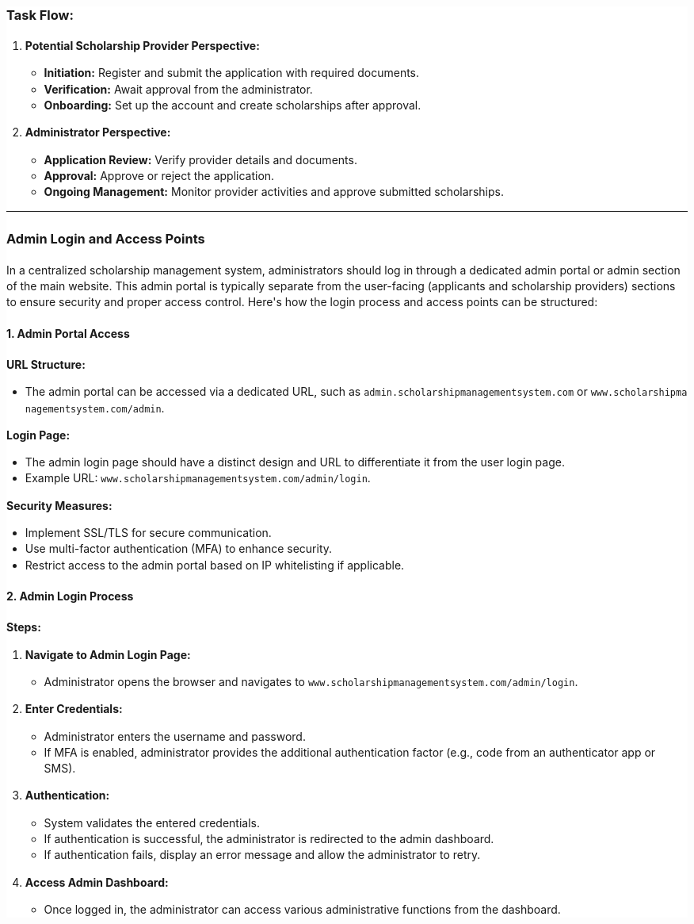 ### Task Flow:

1. **Potential Scholarship Provider Perspective:**
   - **Initiation:** Register and submit the application with required documents.
   - **Verification:** Await approval from the administrator.
   - **Onboarding:** Set up the account and create scholarships after approval.

2. **Administrator Perspective:**
   - **Application Review:** Verify provider details and documents.
   - **Approval:** Approve or reject the application.
   - **Ongoing Management:** Monitor provider activities and approve submitted scholarships.

---

### Admin Login and Access Points

In a centralized scholarship management system, administrators should log in through a dedicated admin portal or admin section of the main website. This admin portal is typically separate from the user-facing (applicants and scholarship providers) sections to ensure security and proper access control. Here's how the login process and access points can be structured:

#### 1. Admin Portal Access

**URL Structure:**
- The admin portal can be accessed via a dedicated URL, such as `admin.scholarshipmanagementsystem.com` or `www.scholarshipmanagementsystem.com/admin`.

**Login Page:**
- The admin login page should have a distinct design and URL to differentiate it from the user login page.
- Example URL: `www.scholarshipmanagementsystem.com/admin/login`.

**Security Measures:**
- Implement SSL/TLS for secure communication.
- Use multi-factor authentication (MFA) to enhance security.
- Restrict access to the admin portal based on IP whitelisting if applicable.

#### 2. Admin Login Process

**Steps:**
1. **Navigate to Admin Login Page:**
   - Administrator opens the browser and navigates to `www.scholarshipmanagementsystem.com/admin/login`.

2. **Enter Credentials:**
   - Administrator enters the username and password.
   - If MFA is enabled, administrator provides the additional authentication factor (e.g., code from an authenticator app or SMS).

3. **Authentication:**
   - System validates the entered credentials.
   - If authentication is successful, the administrator is redirected to the admin dashboard.
   - If authentication fails, display an error message and allow the administrator to retry.

4. **Access Admin Dashboard:**
   - Once logged in, the administrator can access various administrative functions from the dashboard.

